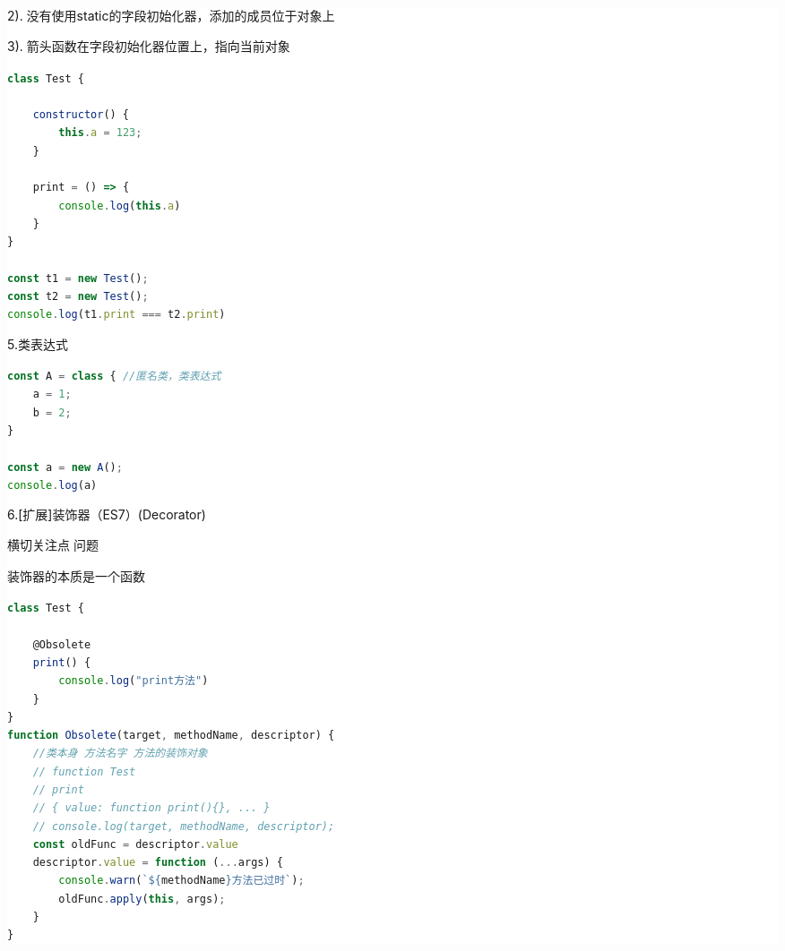 2). 没有使用static的字段初始化器，添加的成员位于对象上

3). 箭头函数在字段初始化器位置上，指向当前对象

```js
class Test {

    constructor() {
        this.a = 123;
    }

    print = () => {
        console.log(this.a)
    }
}

const t1 = new Test();
const t2 = new Test();
console.log(t1.print === t2.print)
```

5.类表达式

```js
const A = class { //匿名类，类表达式
    a = 1;
    b = 2;
}

const a = new A();
console.log(a)
```

6.[扩展]装饰器（ES7）(Decorator)

横切关注点 问题 

装饰器的本质是一个函数

```js
class Test {

    @Obsolete
    print() {
        console.log("print方法")
    }
}
function Obsolete(target, methodName, descriptor) {
  	//类本身 方法名字 方法的装饰对象
    // function Test
    // print
    // { value: function print(){}, ... }
    // console.log(target, methodName, descriptor);
    const oldFunc = descriptor.value
    descriptor.value = function (...args) {
        console.warn(`${methodName}方法已过时`);
        oldFunc.apply(this, args);
    }
}
```
